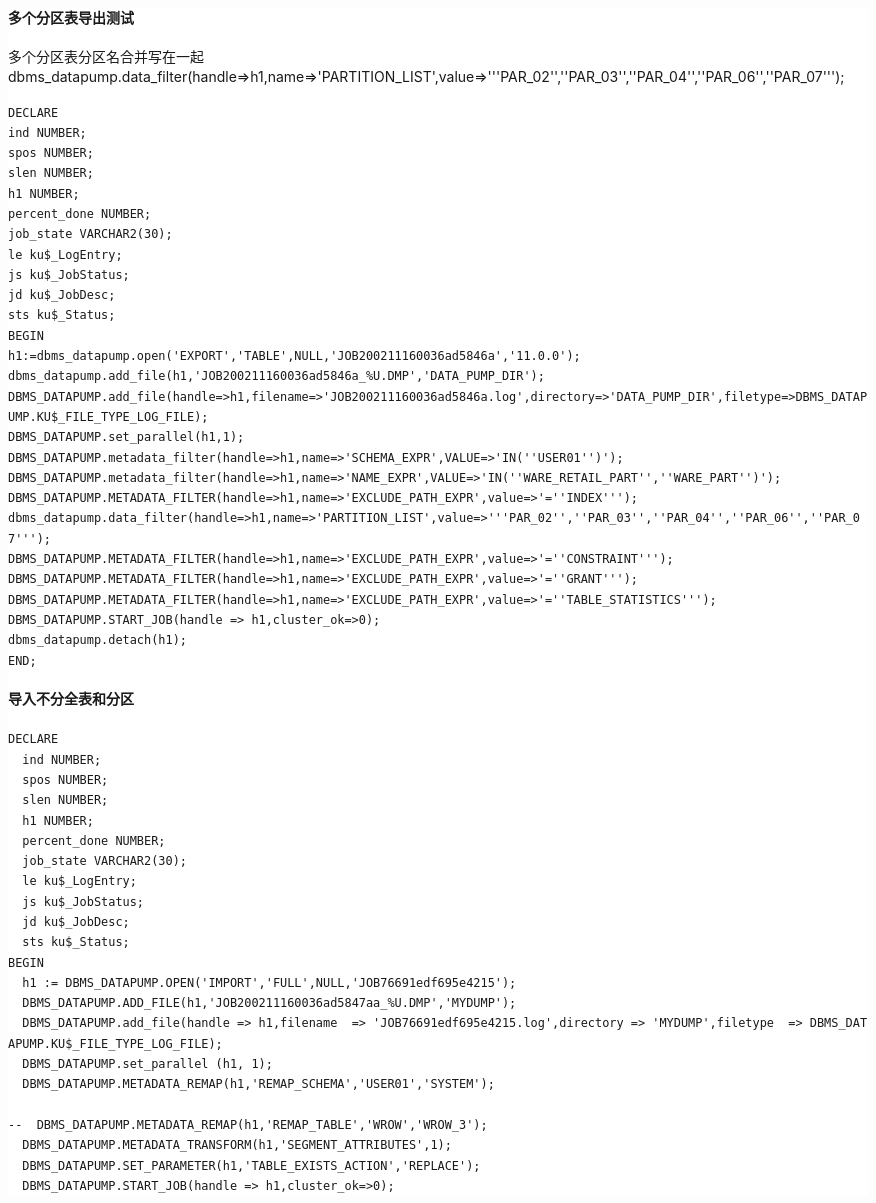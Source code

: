 ```
```



#### 多个分区表导出测试
多个分区表分区名合并写在一起
dbms_datapump.data_filter(handle=>h1,name=>'PARTITION_LIST',value=>'''PAR_02'',''PAR_03'',''PAR_04'',''PAR_06'',''PAR_07''');
```
DECLARE
ind NUMBER;
spos NUMBER;
slen NUMBER;
h1 NUMBER;
percent_done NUMBER;
job_state VARCHAR2(30);
le ku$_LogEntry;
js ku$_JobStatus;
jd ku$_JobDesc;
sts ku$_Status;
BEGIN
h1:=dbms_datapump.open('EXPORT','TABLE',NULL,'JOB200211160036ad5846a','11.0.0');
dbms_datapump.add_file(h1,'JOB200211160036ad5846a_%U.DMP','DATA_PUMP_DIR');
DBMS_DATAPUMP.add_file(handle=>h1,filename=>'JOB200211160036ad5846a.log',directory=>'DATA_PUMP_DIR',filetype=>DBMS_DATAPUMP.KU$_FILE_TYPE_LOG_FILE);
DBMS_DATAPUMP.set_parallel(h1,1);
DBMS_DATAPUMP.metadata_filter(handle=>h1,name=>'SCHEMA_EXPR',VALUE=>'IN(''USER01'')');
DBMS_DATAPUMP.metadata_filter(handle=>h1,name=>'NAME_EXPR',VALUE=>'IN(''WARE_RETAIL_PART'',''WARE_PART'')');
DBMS_DATAPUMP.METADATA_FILTER(handle=>h1,name=>'EXCLUDE_PATH_EXPR',value=>'=''INDEX''');
dbms_datapump.data_filter(handle=>h1,name=>'PARTITION_LIST',value=>'''PAR_02'',''PAR_03'',''PAR_04'',''PAR_06'',''PAR_07''');
DBMS_DATAPUMP.METADATA_FILTER(handle=>h1,name=>'EXCLUDE_PATH_EXPR',value=>'=''CONSTRAINT''');
DBMS_DATAPUMP.METADATA_FILTER(handle=>h1,name=>'EXCLUDE_PATH_EXPR',value=>'=''GRANT''');
DBMS_DATAPUMP.METADATA_FILTER(handle=>h1,name=>'EXCLUDE_PATH_EXPR',value=>'=''TABLE_STATISTICS''');
DBMS_DATAPUMP.START_JOB(handle => h1,cluster_ok=>0);
dbms_datapump.detach(h1);
END;
```
#### 导入不分全表和分区
```
DECLARE
  ind NUMBER;
  spos NUMBER;
  slen NUMBER;
  h1 NUMBER;
  percent_done NUMBER;
  job_state VARCHAR2(30);
  le ku$_LogEntry;
  js ku$_JobStatus;
  jd ku$_JobDesc;
  sts ku$_Status;
BEGIN
  h1 := DBMS_DATAPUMP.OPEN('IMPORT','FULL',NULL,'JOB76691edf695e4215');
  DBMS_DATAPUMP.ADD_FILE(h1,'JOB200211160036ad5847aa_%U.DMP','MYDUMP');
  DBMS_DATAPUMP.add_file(handle => h1,filename  => 'JOB76691edf695e4215.log',directory => 'MYDUMP',filetype  => DBMS_DATAPUMP.KU$_FILE_TYPE_LOG_FILE);
  DBMS_DATAPUMP.set_parallel (h1, 1);
  DBMS_DATAPUMP.METADATA_REMAP(h1,'REMAP_SCHEMA','USER01','SYSTEM'); 
  
--  DBMS_DATAPUMP.METADATA_REMAP(h1,'REMAP_TABLE','WROW','WROW_3'); 
  DBMS_DATAPUMP.METADATA_TRANSFORM(h1,'SEGMENT_ATTRIBUTES',1);
  DBMS_DATAPUMP.SET_PARAMETER(h1,'TABLE_EXISTS_ACTION','REPLACE');
  DBMS_DATAPUMP.START_JOB(handle => h1,cluster_ok=>0);
```